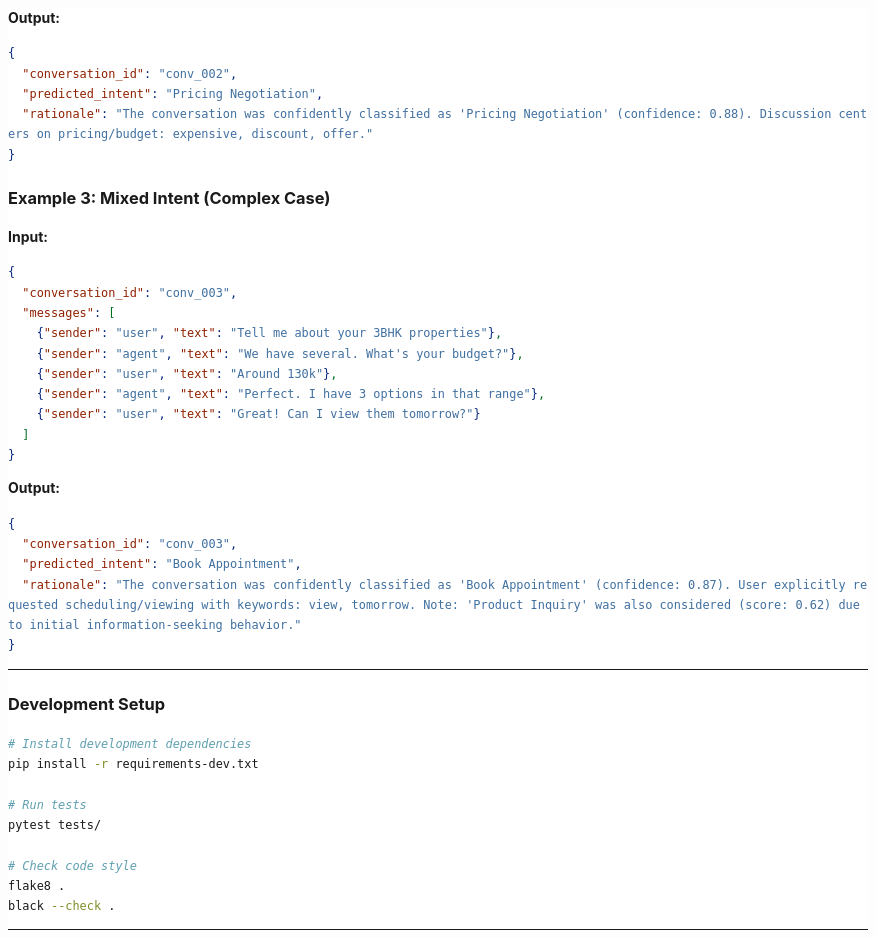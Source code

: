 **Output:**
```json
{
  "conversation_id": "conv_002",
  "predicted_intent": "Pricing Negotiation",
  "rationale": "The conversation was confidently classified as 'Pricing Negotiation' (confidence: 0.88). Discussion centers on pricing/budget: expensive, discount, offer."
}
```

### Example 3: Mixed Intent (Complex Case)

**Input:**
```json
{
  "conversation_id": "conv_003",
  "messages": [
    {"sender": "user", "text": "Tell me about your 3BHK properties"},
    {"sender": "agent", "text": "We have several. What's your budget?"},
    {"sender": "user", "text": "Around 130k"},
    {"sender": "agent", "text": "Perfect. I have 3 options in that range"},
    {"sender": "user", "text": "Great! Can I view them tomorrow?"}
  ]
}
```

**Output:**
```json
{
  "conversation_id": "conv_003",
  "predicted_intent": "Book Appointment",
  "rationale": "The conversation was confidently classified as 'Book Appointment' (confidence: 0.87). User explicitly requested scheduling/viewing with keywords: view, tomorrow. Note: 'Product Inquiry' was also considered (score: 0.62) due to initial information-seeking behavior."
}
```

---

 

 
 

 

### Development Setup

```bash
# Install development dependencies
pip install -r requirements-dev.txt

# Run tests
pytest tests/

# Check code style
flake8 .
black --check .
```

---
